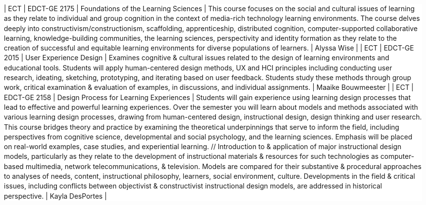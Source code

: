 | ECT        | EDCT-GE 2175  | Foundations of the Learning Sciences                    | This course focuses on the social and cultural issues of learning as they relate to individual and group cognition in the context of media-rich technology learning environments. The course delves deeply into constructivism/constructionism, scaffolding, apprenticeship, distributed cognition, computer-supported collaborative learning, knowledge-building communities, the learning sciences, perspectivity and identity formation as they relate to the creation of successful and equitable learning environments for diverse populations of learners.                                                                                                                                                                                                                                                                                                                                                                                                                                                                                                                                                                                                                                                                                                                                                                                                                                                                                                                                                                                                                                                                                                                                                                                                                                                                                        | Alyssa Wise         | 
| ECT        | EDCT-GE 2015  | User Experience Design                                  | Examines cognitive & cultural issues related to the design of learning environments and educational tools. Students will apply human-centered design methods, UX and HCI principles including conducting user research, ideating, sketching, prototyping, and iterating based on user feedback. Students study these methods through group work, critical examination & evaluation of examples, in discussions, and individual assignments.                                                                                                                                                                                                                                                                                                                                                                                                                                                                                                                                                                                                                                                                                                                                                                                                                                                                                                                                                                                                                                                                                                                                                                                                                                                                                                                                                                                                             | Maaike Bouwmeester  |
| ECT        | EDCT-GE 2158  | Design Process for Learning Experiences                 | Students will gain experience using learning design processes that lead to effective and powerful learning experiences. Over the semester you will learn about models and methods associated with various learning design processes, drawing from human-centered design, instructional design, design thinking and user research. This course bridges theory and practice by examining the theoretical underpinnings that serve to inform the field, including perspectives from cognitive science, developmental and social psychology, and the learning sciences. Emphasis will be placed on real-world examples, case studies, and experiential learning. // Introduction to & application of major instructional design models, particularly as they relate to the development of instructional materials & resources for such technologies as computer-based multimedia, network telecommunications, & television. Models are compared for their substantive & procedural approaches to analyses of needs, content, instructional philosophy, learners, social environment, culture. Developments in the field & critical issues, including conflicts between objectivist & constructivist instructional design models, are addressed in historical perspective.                                                                                                                                                                                                                                                                                                                                                                                                                                                                                                                                                                                   | Kayla DesPortes     | 